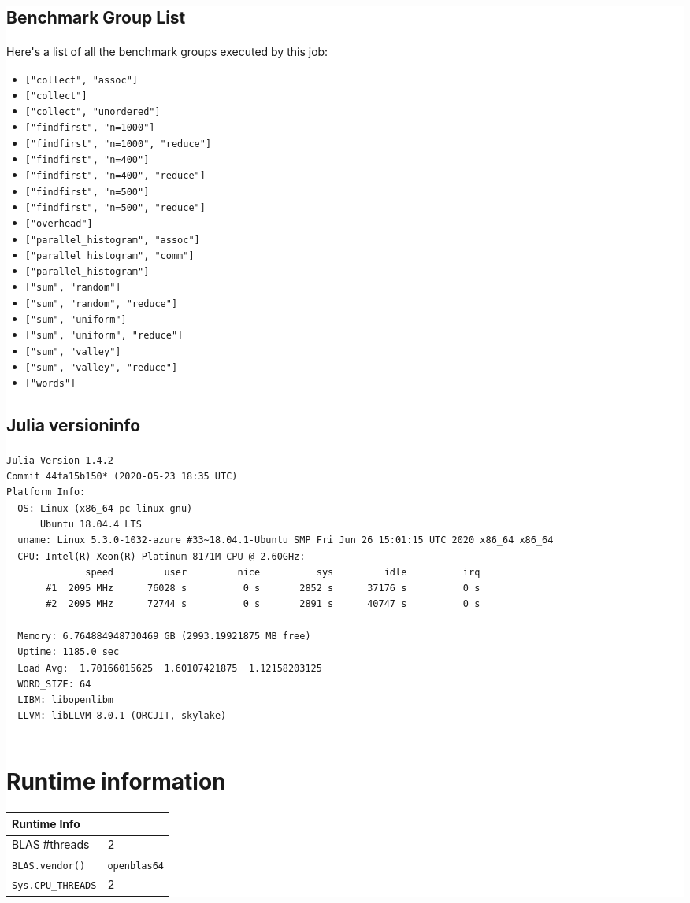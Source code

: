 ## Benchmark Group List
Here's a list of all the benchmark groups executed by this job:

- `["collect", "assoc"]`
- `["collect"]`
- `["collect", "unordered"]`
- `["findfirst", "n=1000"]`
- `["findfirst", "n=1000", "reduce"]`
- `["findfirst", "n=400"]`
- `["findfirst", "n=400", "reduce"]`
- `["findfirst", "n=500"]`
- `["findfirst", "n=500", "reduce"]`
- `["overhead"]`
- `["parallel_histogram", "assoc"]`
- `["parallel_histogram", "comm"]`
- `["parallel_histogram"]`
- `["sum", "random"]`
- `["sum", "random", "reduce"]`
- `["sum", "uniform"]`
- `["sum", "uniform", "reduce"]`
- `["sum", "valley"]`
- `["sum", "valley", "reduce"]`
- `["words"]`

## Julia versioninfo
```
Julia Version 1.4.2
Commit 44fa15b150* (2020-05-23 18:35 UTC)
Platform Info:
  OS: Linux (x86_64-pc-linux-gnu)
      Ubuntu 18.04.4 LTS
  uname: Linux 5.3.0-1032-azure #33~18.04.1-Ubuntu SMP Fri Jun 26 15:01:15 UTC 2020 x86_64 x86_64
  CPU: Intel(R) Xeon(R) Platinum 8171M CPU @ 2.60GHz: 
              speed         user         nice          sys         idle          irq
       #1  2095 MHz      76028 s          0 s       2852 s      37176 s          0 s
       #2  2095 MHz      72744 s          0 s       2891 s      40747 s          0 s
       
  Memory: 6.764884948730469 GB (2993.19921875 MB free)
  Uptime: 1185.0 sec
  Load Avg:  1.70166015625  1.60107421875  1.12158203125
  WORD_SIZE: 64
  LIBM: libopenlibm
  LLVM: libLLVM-8.0.1 (ORCJIT, skylake)
```

---
# Runtime information
| Runtime Info | |
|:--|:--|
| BLAS #threads | 2 |
| `BLAS.vendor()` | `openblas64` |
| `Sys.CPU_THREADS` | 2 |
